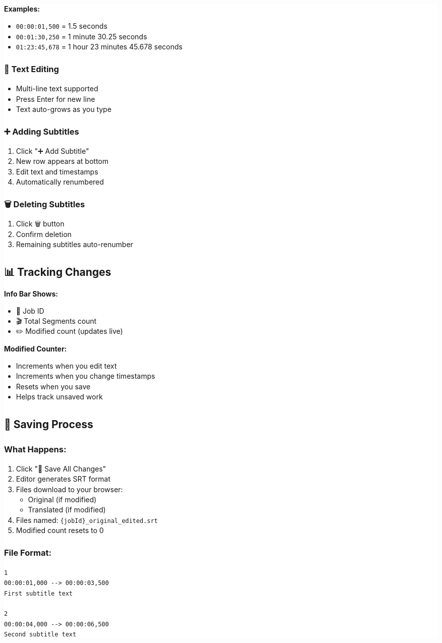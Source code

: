 **Examples:**
- `00:00:01,500` = 1.5 seconds
- `00:01:30,250` = 1 minute 30.25 seconds
- `01:23:45,678` = 1 hour 23 minutes 45.678 seconds

### 📝 Text Editing
- Multi-line text supported
- Press Enter for new line
- Text auto-grows as you type

### ➕ Adding Subtitles
1. Click "➕ Add Subtitle"
2. New row appears at bottom
3. Edit text and timestamps
4. Automatically renumbered

### 🗑️ Deleting Subtitles
1. Click 🗑️ button
2. Confirm deletion
3. Remaining subtitles auto-renumber

## 📊 Tracking Changes

**Info Bar Shows:**
- 📄 Job ID
- 🎬 Total Segments count
- ✏️ Modified count (updates live)

**Modified Counter:**
- Increments when you edit text
- Increments when you change timestamps
- Resets when you save
- Helps track unsaved work

## 💾 Saving Process

### What Happens:
1. Click "💾 Save All Changes"
2. Editor generates SRT format
3. Files download to your browser:
   - Original (if modified)
   - Translated (if modified)
4. Files named: `{jobId}_original_edited.srt`
5. Modified count resets to 0

### File Format:
```srt
1
00:00:01,000 --> 00:00:03,500
First subtitle text

2
00:00:04,000 --> 00:00:06,500
Second subtitle text
```

